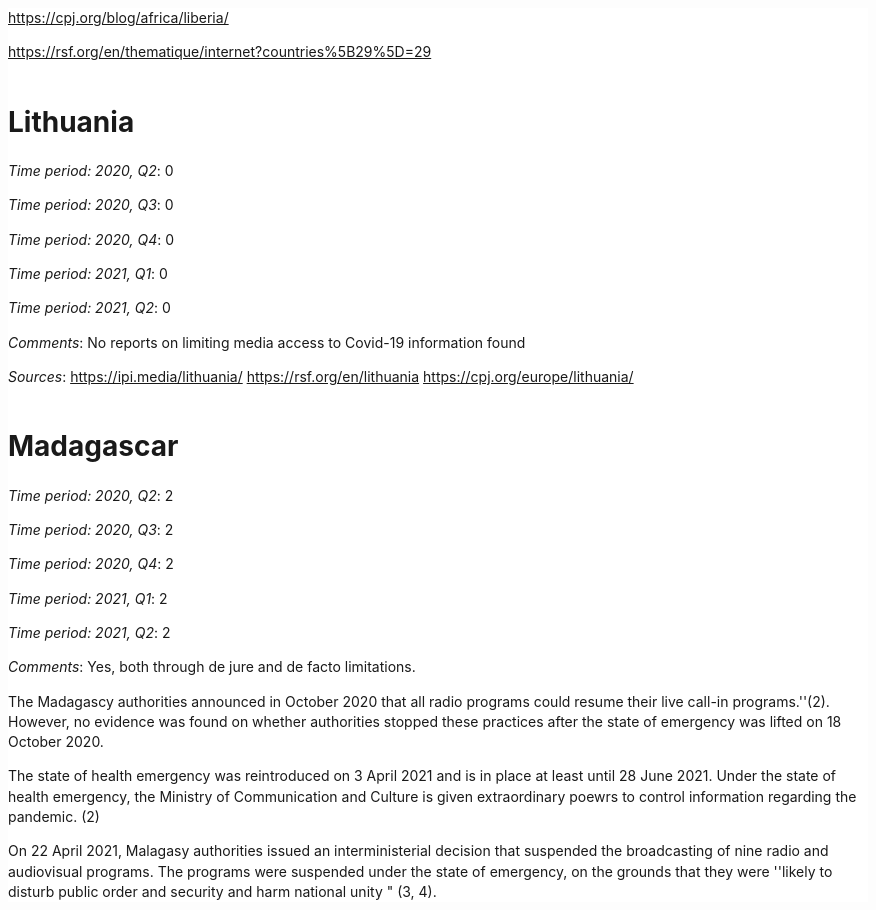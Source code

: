 
https://cpj.org/blog/africa/liberia/

https://rsf.org/en/thematique/internet?countries%5B29%5D=29



# Lithuania 
*Time period: 2020, Q2*: 0

 
*Time period: 2020, Q3*: 0

 
*Time period: 2020, Q4*: 0

 
*Time period: 2021, Q1*: 0

 
*Time period: 2021, Q2*: 0

 

*Comments*:
 No reports on limiting media access to Covid-19 information found 

*Sources*:
 https://ipi.media/lithuania/
https://rsf.org/en/lithuania
https://cpj.org/europe/lithuania/



# Madagascar 
*Time period: 2020, Q2*: 2

 
*Time period: 2020, Q3*: 2

 
*Time period: 2020, Q4*: 2

 
*Time period: 2021, Q1*: 2

 
*Time period: 2021, Q2*: 2

 

*Comments*:
 Yes, both through de jure and de facto limitations. 

The Madagascy authorities announced in October 2020 that all radio programs could resume their live call-in programs.''(2). However, no evidence was found on whether authorities stopped these practices after the state of emergency was lifted on 18 October 2020. 

The state of health emergency was reintroduced on 3 April 2021 and is in place at least until 28 June 2021. Under the state of health emergency, the Ministry of Communication and Culture is given extraordinary poewrs to control information regarding the pandemic. (2) 

On 22 April 2021, Malagasy authorities issued an interministerial decision that suspended the broadcasting of nine radio and audiovisual programs. The programs were suspended under the state of emergency, on the grounds that they were ''likely to disturb public order and security and harm national unity " (3, 4). 
